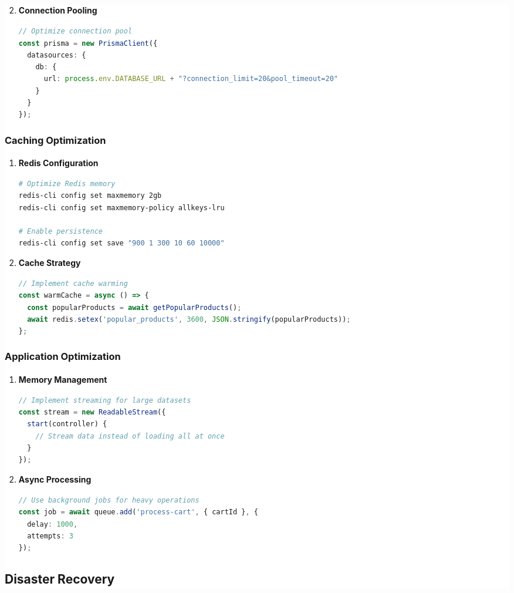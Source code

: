 2. **Connection Pooling**
   ```typescript
   // Optimize connection pool
   const prisma = new PrismaClient({
     datasources: {
       db: {
         url: process.env.DATABASE_URL + "?connection_limit=20&pool_timeout=20"
       }
     }
   });
   ```

### Caching Optimization

1. **Redis Configuration**
   ```bash
   # Optimize Redis memory
   redis-cli config set maxmemory 2gb
   redis-cli config set maxmemory-policy allkeys-lru
   
   # Enable persistence
   redis-cli config set save "900 1 300 10 60 10000"
   ```

2. **Cache Strategy**
   ```typescript
   // Implement cache warming
   const warmCache = async () => {
     const popularProducts = await getPopularProducts();
     await redis.setex('popular_products', 3600, JSON.stringify(popularProducts));
   };
   ```

### Application Optimization

1. **Memory Management**
   ```typescript
   // Implement streaming for large datasets
   const stream = new ReadableStream({
     start(controller) {
       // Stream data instead of loading all at once
     }
   });
   ```

2. **Async Processing**
   ```typescript
   // Use background jobs for heavy operations
   const job = await queue.add('process-cart', { cartId }, {
     delay: 1000,
     attempts: 3
   });
   ```

## Disaster Recovery
